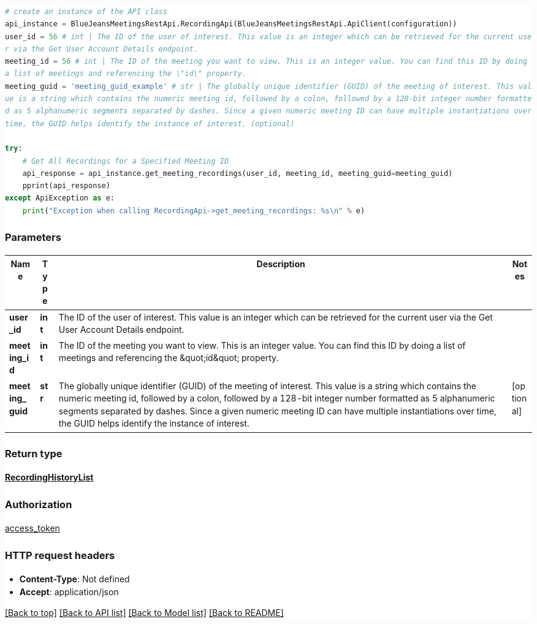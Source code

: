 ```python
# create an instance of the API class
api_instance = BlueJeansMeetingsRestApi.RecordingApi(BlueJeansMeetingsRestApi.ApiClient(configuration))
user_id = 56 # int | The ID of the user of interest. This value is an integer which can be retrieved for the current user via the Get User Account Details endpoint.
meeting_id = 56 # int | The ID of the meeting you want to view. This is an integer value. You can find this ID by doing a list of meetings and referencing the \"id\" property.
meeting_guid = 'meeting_guid_example' # str | The globally unique identifier (GUID) of the meeting of interest. This value is a string which contains the numeric meeting id, followed by a colon, followed by a 128-bit integer number formatted as 5 alphanumeric segments separated by dashes. Since a given numeric meeting ID can have multiple instantiations over time, the GUID helps identify the instance of interest. (optional)

try:
    # Get All Recordings for a Specified Meeting ID
    api_response = api_instance.get_meeting_recordings(user_id, meeting_id, meeting_guid=meeting_guid)
    pprint(api_response)
except ApiException as e:
    print("Exception when calling RecordingApi->get_meeting_recordings: %s\n" % e)
```

### Parameters

Name | Type | Description  | Notes
------------- | ------------- | ------------- | -------------
 **user_id** | **int**| The ID of the user of interest. This value is an integer which can be retrieved for the current user via the Get User Account Details endpoint. | 
 **meeting_id** | **int**| The ID of the meeting you want to view. This is an integer value. You can find this ID by doing a list of meetings and referencing the \&quot;id\&quot; property. | 
 **meeting_guid** | **str**| The globally unique identifier (GUID) of the meeting of interest. This value is a string which contains the numeric meeting id, followed by a colon, followed by a 128-bit integer number formatted as 5 alphanumeric segments separated by dashes. Since a given numeric meeting ID can have multiple instantiations over time, the GUID helps identify the instance of interest. | [optional] 

### Return type

[**RecordingHistoryList**](RecordingHistoryList.md)

### Authorization

[access_token](../README.md#access_token)

### HTTP request headers

 - **Content-Type**: Not defined
 - **Accept**: application/json

[[Back to top]](#) [[Back to API list]](../README.md#documentation-for-api-endpoints) [[Back to Model list]](../README.md#documentation-for-models) [[Back to README]](../README.md)
